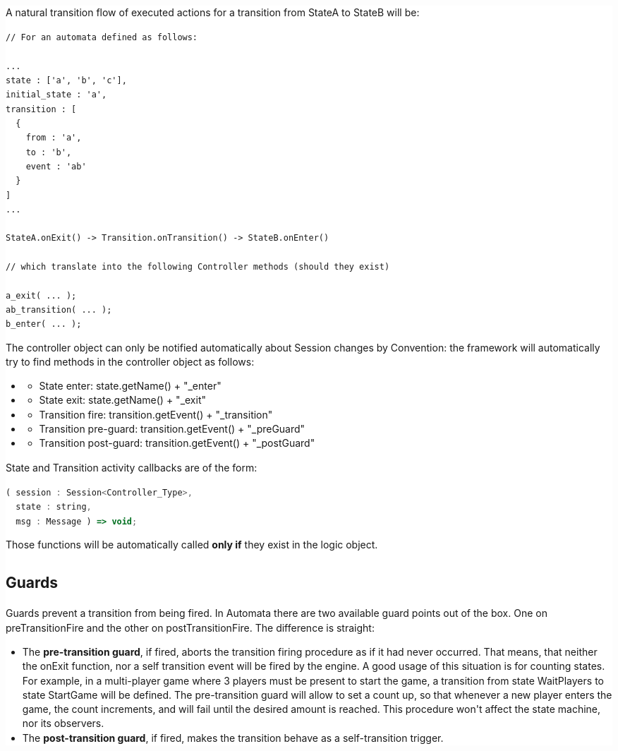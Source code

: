 A natural transition flow of executed actions for a transition from StateA to StateB will be:

```
// For an automata defined as follows:

...
state : ['a', 'b', 'c'],
initial_state : 'a',
transition : [
  {
    from : 'a',
    to : 'b',
    event : 'ab'
  }
]
...

StateA.onExit() -> Transition.onTransition() -> StateB.onEnter()

// which translate into the following Controller methods (should they exist)

a_exit( ... );
ab_transition( ... );
b_enter( ... );

```

The controller object can only be notified automatically about Session changes  by Convention: 
the framework will automatically try to find methods in the controller object as follows:

* * State enter:            state.getName() + "_enter" 
* * State exit:             state.getName() + "_exit" 
* * Transition fire:        transition.getEvent() + "_transition" 
* * Transition pre-guard:   transition.getEvent() + "_preGuard" 
* * Transition post-guard:  transition.getEvent() + "_postGuard" 

State and Transition activity callbacks are of the form:

```javascript
( session : Session<Controller_Type>, 
  state : string, 
  msg : Message ) => void;
```
Those functions will be automatically called **only if** they exist in the logic object.

## Guards

Guards prevent a transition from being fired. In Automata there are two available guard points out of the box.
One on preTransitionFire and the other on postTransitionFire.
The difference is straight:

 * The **pre-transition guard**, if fired, aborts the transition firing procedure as if it had never occurred.
   That means, that neither the onExit function, nor a self transition event will be fired by the engine.
   A good usage of this situation is for counting states. For example, in a multi-player game where 3 players
   must be present to start the game, a transition from state WaitPlayers to state StartGame will be defined.
   The pre-transition guard will allow to set a count up, so that whenever a new player enters the game, the
   count increments, and will fail until the desired amount is reached. This procedure won't affect the state
   machine, nor its observers.
 * The **post-transition guard**, if fired, makes the transition behave as a self-transition trigger.